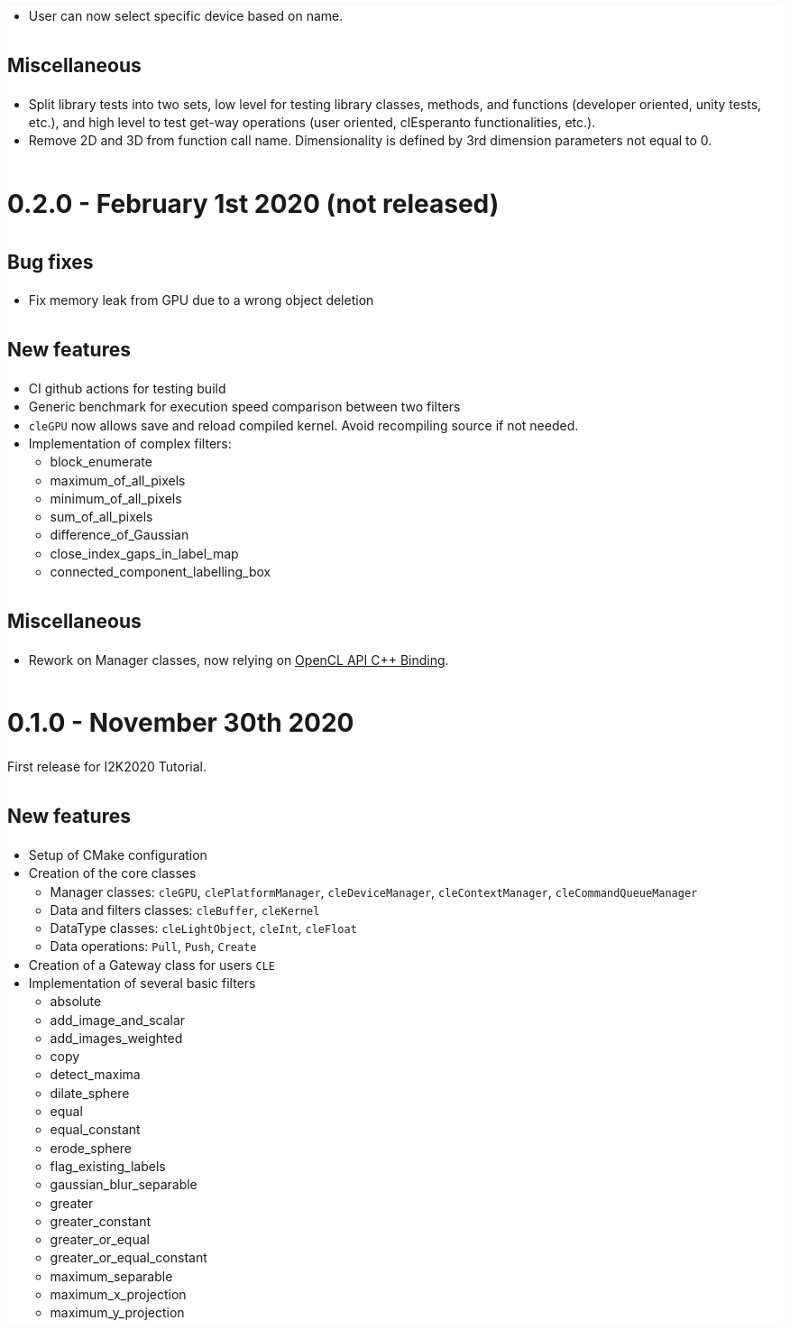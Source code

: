 - User can now select specific device based on name.
## Miscellaneous
- Split library tests into two sets, low level for testing library classes, methods, and functions (developer oriented, unity tests, etc.), and high level to test get-way operations (user oriented, clEsperanto functionalities, etc.).
- Remove 2D and 3D from function call name. Dimensionality is defined by 3rd dimension parameters not equal to 0. 
# 0.2.0 - February 1st 2020 (not released)
## Bug fixes
- Fix memory leak from GPU due to a wrong object deletion
## New features
- CI github actions for testing build
- Generic benchmark for execution speed comparison between two filters
- `cleGPU` now allows save and reload compiled kernel. Avoid recompiling source if not needed. 
- Implementation of complex filters:
  - block_enumerate
  - maximum_of_all_pixels
  - minimum_of_all_pixels
  - sum_of_all_pixels
  - difference_of_Gaussian
  - close_index_gaps_in_label_map
  - connected_component_labelling_box
## Miscellaneous
- Rework on Manager classes, now relying on [OpenCL API C++ Binding](https://github.com/KhronosGroup/OpenCL-CLHPP).
# 0.1.0 - November 30th 2020
First release for I2K2020 Tutorial.
## New features
- Setup of CMake configuration
- Creation of the core classes
  * Manager classes: `cleGPU`, `clePlatformManager`, `cleDeviceManager`, `cleContextManager`, `cleCommandQueueManager` 
  * Data and filters classes: `cleBuffer`, `cleKernel`
  * DataType classes: `cleLightObject`, `cleInt`, `cleFloat`
  * Data operations: `Pull`, `Push`, `Create`
- Creation of a Gateway class for users `CLE`
- Implementation of several basic filters
  * absolute
  * add_image_and_scalar
  * add_images_weighted
  * copy
  * detect_maxima
  * dilate_sphere
  * equal
  * equal_constant
  * erode_sphere
  * flag_existing_labels
  * gaussian_blur_separable
  * greater
  * greater_constant
  * greater_or_equal
  * greater_or_equal_constant
  * maximum_separable
  * maximum_x_projection
  * maximum_y_projection